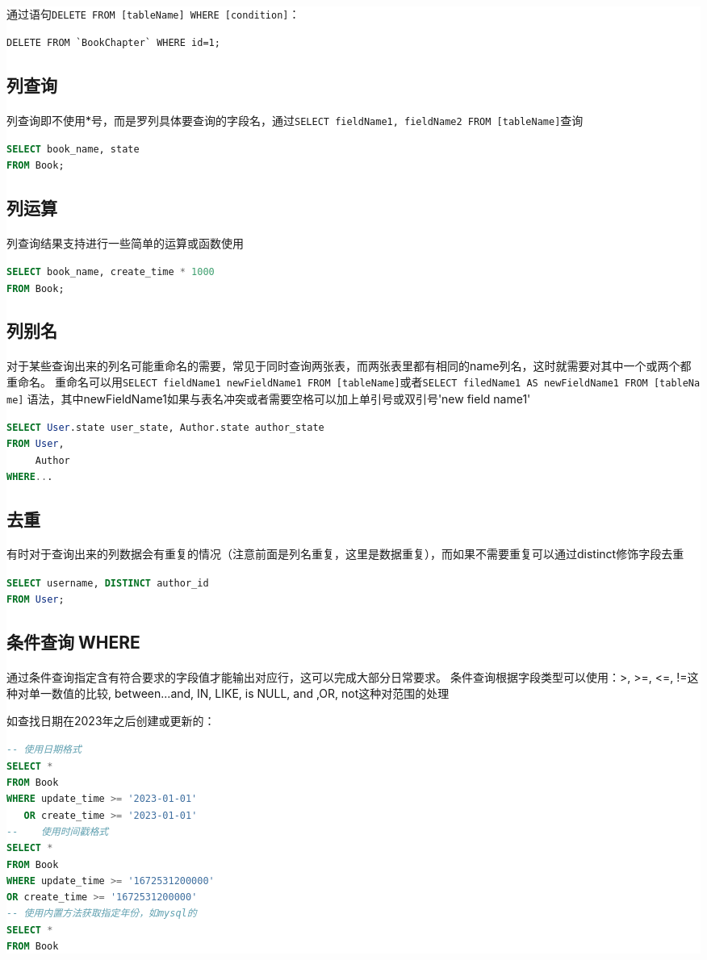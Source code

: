 通过语句`DELETE FROM [tableName] WHERE [condition]`：

```shell
DELETE FROM `BookChapter` WHERE id=1;
```

## 列查询

列查询即不使用*号，而是罗列具体要查询的字段名，通过`SELECT fieldName1, fieldName2 FROM [tableName]`查询

```sql
SELECT book_name, state
FROM Book;
```

## 列运算

列查询结果支持进行一些简单的运算或函数使用

```sql
SELECT book_name, create_time * 1000
FROM Book;
```

## 列别名

对于某些查询出来的列名可能重命名的需要，常见于同时查询两张表，而两张表里都有相同的name列名，这时就需要对其中一个或两个都重命名。
重命名可以用`SELECT fieldName1 newFieldName1 FROM [tableName]`或者`SELECT filedName1 AS newFieldName1 FROM [tableName]`
语法，其中newFieldName1如果与表名冲突或者需要空格可以加上单引号或双引号'new field name1'

```sql
SELECT User.state user_state, Author.state author_state
FROM User,
     Author
WHERE...
```

## 去重

有时对于查询出来的列数据会有重复的情况（注意前面是列名重复，这里是数据重复），而如果不需要重复可以通过distinct修饰字段去重

```sql
SELECT username, DISTINCT author_id
FROM User;
```

## 条件查询 WHERE

通过条件查询指定含有符合要求的字段值才能输出对应行，这可以完成大部分日常要求。
条件查询根据字段类型可以使用：>, >=, <=, !=这种对单一数值的比较, between...and, IN, LIKE, is NULL, and ,OR, not这种对范围的处理

如查找日期在2023年之后创建或更新的：

```sql
-- 使用日期格式
SELECT *
FROM Book
WHERE update_time >= '2023-01-01'
   OR create_time >= '2023-01-01'
--    使用时间戳格式
SELECT *
FROM Book
WHERE update_time >= '1672531200000'
OR create_time >= '1672531200000'
-- 使用内置方法获取指定年份，如mysql的
SELECT *
FROM Book
```